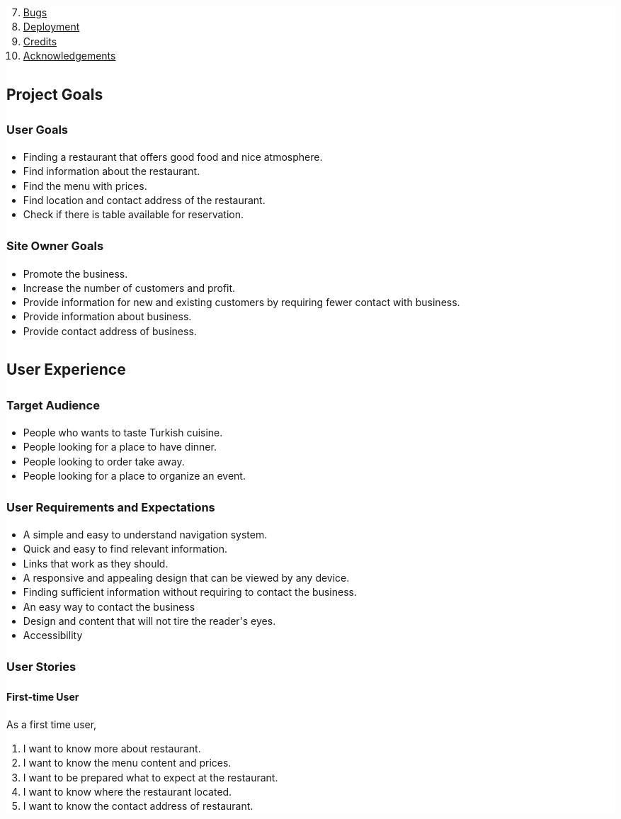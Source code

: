 7. [Bugs](#Bugs)
8. [Deployment](#deployment)
9. [Credits](#credits)
10. [Acknowledgements](#acknowledgements)

## Project Goals

### User Goals

- Finding a restaurant that offers good food and nice atmosphere.
- Find information about the restaurant.
- Find the menu with prices.
- Find location and contact address of the restaurant.
- Check if there is table available for reservation.

### Site Owner Goals

- Promote the business.
- Increase the number of customers and profit.
- Provide information for new and existing customers by requiring fewer contact with business.
- Provide information about business.
- Provide contact address of business.

## User Experience

### Target Audience

- People who wants to taste Turkish cuisine.
- People looking for a place to have dinner.
- People looking to order take away.
- People looking for a place to organize an event.

### User Requirements and Expectations

- A simple and easy to understand navigation system.
- Quick and easy to find relevant information.
- Links that work as they should.
- A responsive and appealing design that can be viewed by any device.
- Finding sufficient information without requiring to contact the business.
- An easy way to contact the business
- Design and content that will not tire the reader's eyes.
- Accessibility

### User Stories

#### First-time User

As a first time user,

1. I want to know more about restaurant.
2. I want to know the menu content and prices.
3. I want to be prepared what to expect at the restaurant.
4. I want to know where the restaurant located.
5. I want to know the contact address of restaurant.
